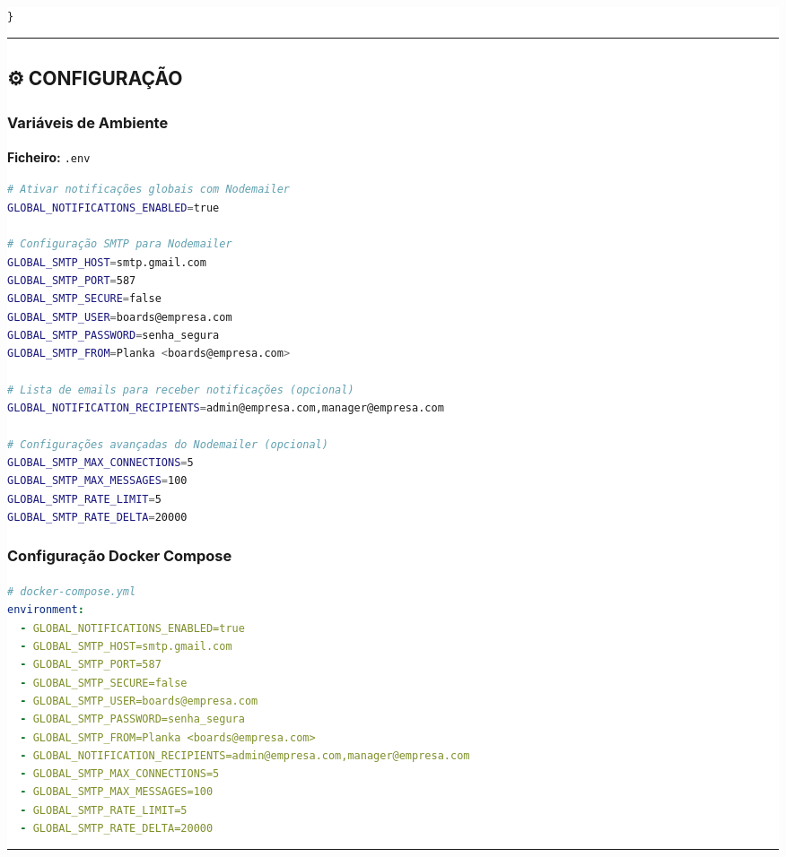 ```javascript
}
```

---

## ⚙️ CONFIGURAÇÃO

### **Variáveis de Ambiente**

**Ficheiro:** `.env`
```bash
# Ativar notificações globais com Nodemailer
GLOBAL_NOTIFICATIONS_ENABLED=true

# Configuração SMTP para Nodemailer
GLOBAL_SMTP_HOST=smtp.gmail.com
GLOBAL_SMTP_PORT=587
GLOBAL_SMTP_SECURE=false
GLOBAL_SMTP_USER=boards@empresa.com
GLOBAL_SMTP_PASSWORD=senha_segura
GLOBAL_SMTP_FROM=Planka <boards@empresa.com>

# Lista de emails para receber notificações (opcional)
GLOBAL_NOTIFICATION_RECIPIENTS=admin@empresa.com,manager@empresa.com

# Configurações avançadas do Nodemailer (opcional)
GLOBAL_SMTP_MAX_CONNECTIONS=5
GLOBAL_SMTP_MAX_MESSAGES=100
GLOBAL_SMTP_RATE_LIMIT=5
GLOBAL_SMTP_RATE_DELTA=20000
```

### **Configuração Docker Compose**

```yaml
# docker-compose.yml
environment:
  - GLOBAL_NOTIFICATIONS_ENABLED=true
  - GLOBAL_SMTP_HOST=smtp.gmail.com
  - GLOBAL_SMTP_PORT=587
  - GLOBAL_SMTP_SECURE=false
  - GLOBAL_SMTP_USER=boards@empresa.com
  - GLOBAL_SMTP_PASSWORD=senha_segura
  - GLOBAL_SMTP_FROM=Planka <boards@empresa.com>
  - GLOBAL_NOTIFICATION_RECIPIENTS=admin@empresa.com,manager@empresa.com
  - GLOBAL_SMTP_MAX_CONNECTIONS=5
  - GLOBAL_SMTP_MAX_MESSAGES=100
  - GLOBAL_SMTP_RATE_LIMIT=5
  - GLOBAL_SMTP_RATE_DELTA=20000
```

---
